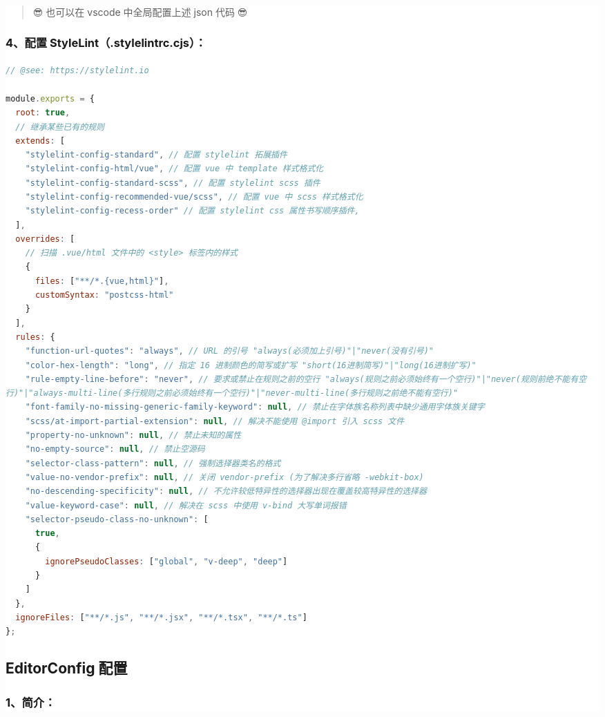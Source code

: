 > 😎 也可以在 vscode 中全局配置上述 json 代码 😎

### 4、配置 StyleLint（.stylelintrc.cjs）：

```javascript
// @see: https://stylelint.io

module.exports = {
  root: true,
  // 继承某些已有的规则
  extends: [
    "stylelint-config-standard", // 配置 stylelint 拓展插件
    "stylelint-config-html/vue", // 配置 vue 中 template 样式格式化
    "stylelint-config-standard-scss", // 配置 stylelint scss 插件
    "stylelint-config-recommended-vue/scss", // 配置 vue 中 scss 样式格式化
    "stylelint-config-recess-order" // 配置 stylelint css 属性书写顺序插件,
  ],
  overrides: [
    // 扫描 .vue/html 文件中的 <style> 标签内的样式
    {
      files: ["**/*.{vue,html}"],
      customSyntax: "postcss-html"
    }
  ],
  rules: {
    "function-url-quotes": "always", // URL 的引号 "always(必须加上引号)"|"never(没有引号)"
    "color-hex-length": "long", // 指定 16 进制颜色的简写或扩写 "short(16进制简写)"|"long(16进制扩写)"
    "rule-empty-line-before": "never", // 要求或禁止在规则之前的空行 "always(规则之前必须始终有一个空行)"|"never(规则前绝不能有空行)"|"always-multi-line(多行规则之前必须始终有一个空行)"|"never-multi-line(多行规则之前绝不能有空行)"
    "font-family-no-missing-generic-family-keyword": null, // 禁止在字体族名称列表中缺少通用字体族关键字
    "scss/at-import-partial-extension": null, // 解决不能使用 @import 引入 scss 文件
    "property-no-unknown": null, // 禁止未知的属性
    "no-empty-source": null, // 禁止空源码
    "selector-class-pattern": null, // 强制选择器类名的格式
    "value-no-vendor-prefix": null, // 关闭 vendor-prefix (为了解决多行省略 -webkit-box)
    "no-descending-specificity": null, // 不允许较低特异性的选择器出现在覆盖较高特异性的选择器
    "value-keyword-case": null, // 解决在 scss 中使用 v-bind 大写单词报错
    "selector-pseudo-class-no-unknown": [
      true,
      {
        ignorePseudoClasses: ["global", "v-deep", "deep"]
      }
    ]
  },
  ignoreFiles: ["**/*.js", "**/*.jsx", "**/*.tsx", "**/*.ts"]
};
```

## EditorConfig 配置

### 1、简介：

